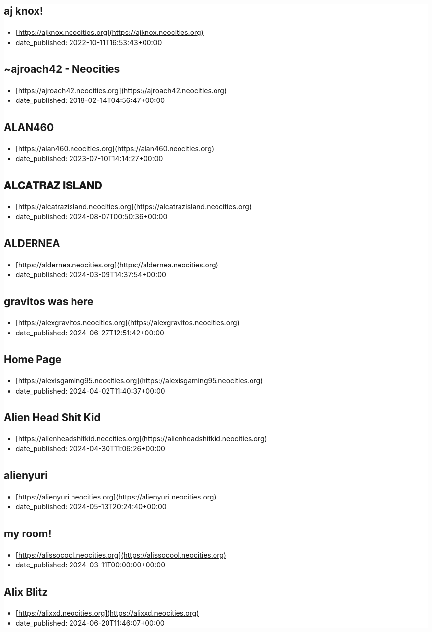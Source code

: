 ## aj knox!
 - [https://ajknox.neocities.org](https://ajknox.neocities.org)
 - date_published: 2022-10-11T16:53:43+00:00

 ## ~ajroach42 - Neocities
 - [https://ajroach42.neocities.org](https://ajroach42.neocities.org)
 - date_published: 2018-02-14T04:56:47+00:00

 ## ALAN460
 - [https://alan460.neocities.org](https://alan460.neocities.org)
 - date_published: 2023-07-10T14:14:27+00:00

 ## 𝐀𝐋𝐂𝐀𝐓𝐑𝐀𝐙 𝐈𝐒𝐋𝐀𝐍𝐃
 - [https://alcatrazisland.neocities.org](https://alcatrazisland.neocities.org)
 - date_published: 2024-08-07T00:50:36+00:00

 ## ALDERNEA
 - [https://aldernea.neocities.org](https://aldernea.neocities.org)
 - date_published: 2024-03-09T14:37:54+00:00

 ## gravitos was here
 - [https://alexgravitos.neocities.org](https://alexgravitos.neocities.org)
 - date_published: 2024-06-27T12:51:42+00:00

 ## Home Page
 - [https://alexisgaming95.neocities.org](https://alexisgaming95.neocities.org)
 - date_published: 2024-04-02T11:40:37+00:00

 ## Alien Head Shit Kid
 - [https://alienheadshitkid.neocities.org](https://alienheadshitkid.neocities.org)
 - date_published: 2024-04-30T11:06:26+00:00

 ## alienyuri
 - [https://alienyuri.neocities.org](https://alienyuri.neocities.org)
 - date_published: 2024-05-13T20:24:40+00:00

 ## my room!
 - [https://alissocool.neocities.org](https://alissocool.neocities.org)
 - date_published: 2024-03-11T00:00:00+00:00

 ## Alix Blitz
 - [https://alixxd.neocities.org](https://alixxd.neocities.org)
 - date_published: 2024-06-20T11:46:07+00:00
